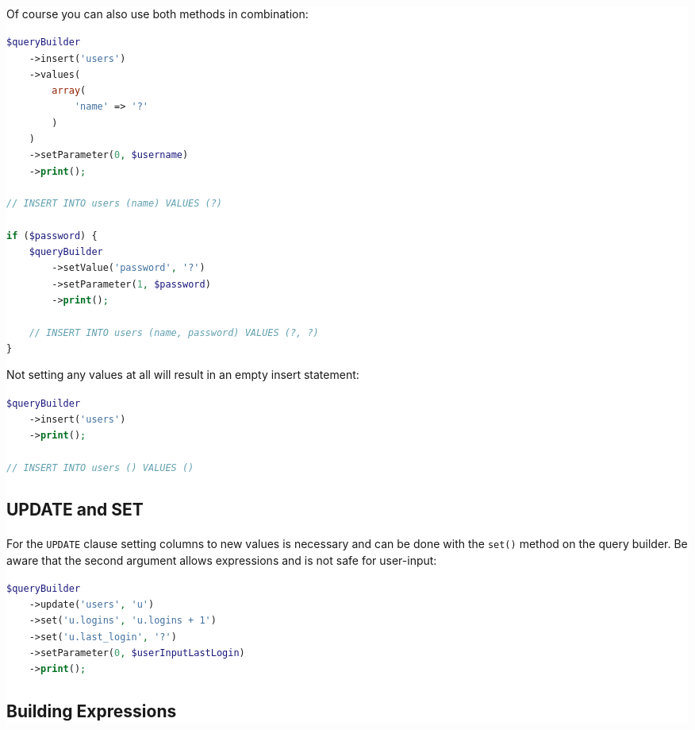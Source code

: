 Of course you can also use both methods in combination:

```php
$queryBuilder
    ->insert('users')
    ->values(
        array(
            'name' => '?'
        )
    )
    ->setParameter(0, $username)
    ->print();

// INSERT INTO users (name) VALUES (?)

if ($password) {
    $queryBuilder
        ->setValue('password', '?')
        ->setParameter(1, $password)
        ->print();

    // INSERT INTO users (name, password) VALUES (?, ?)
}
```

Not setting any values at all will result in an empty insert statement:

```php
$queryBuilder
    ->insert('users')
    ->print();

// INSERT INTO users () VALUES ()
```

UPDATE and SET
----------------

For the ``UPDATE`` clause setting columns to new values is necessary
and can be done with the ``set()`` method on the query builder.
Be aware that the second argument allows expressions and is not safe for
user-input:

```php
$queryBuilder
    ->update('users', 'u')
    ->set('u.logins', 'u.logins + 1')
    ->set('u.last_login', '?')
    ->setParameter(0, $userInputLastLogin)
    ->print();
```

Building Expressions
--------------------

